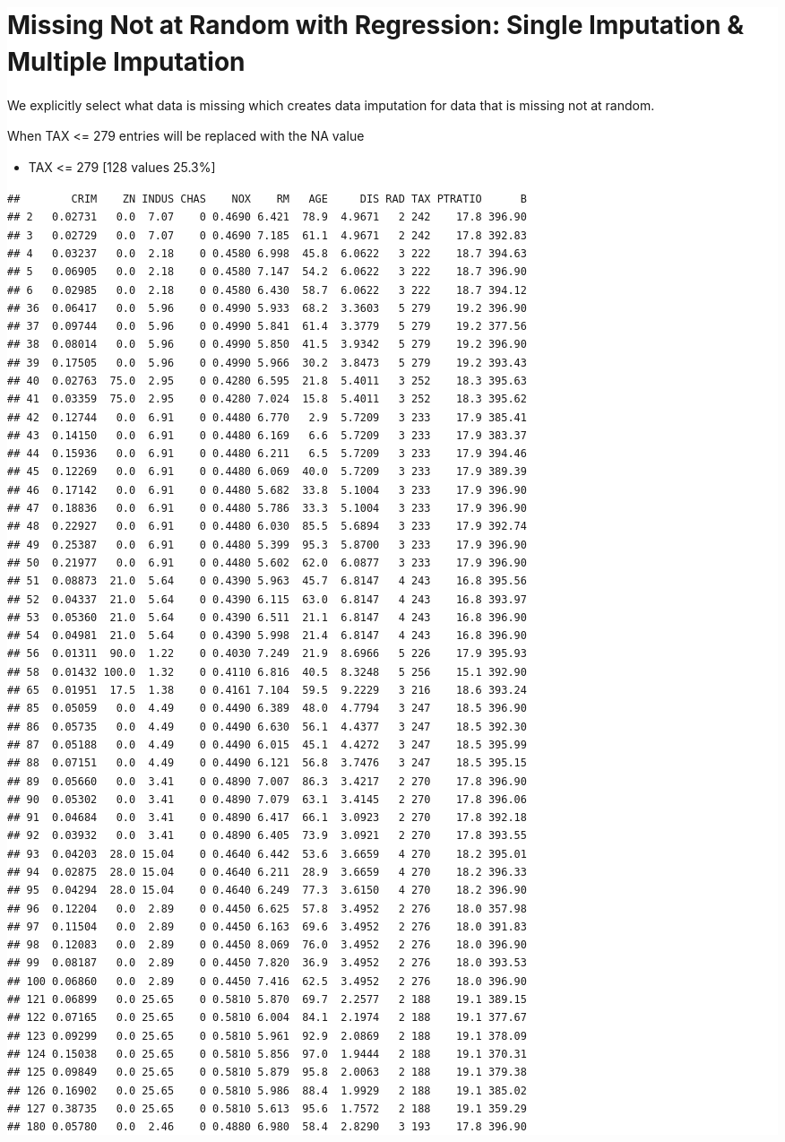 # Missing Not at Random with Regression: Single Imputation & Multiple Imputation

We explicitly select what data is missing which creates data imputation for data that is missing not at random.

When TAX <= 279 entries will be replaced with the NA value

* TAX <= 279 [128 values 25.3%]



```
##        CRIM    ZN INDUS CHAS    NOX    RM   AGE     DIS RAD TAX PTRATIO      B
## 2   0.02731   0.0  7.07    0 0.4690 6.421  78.9  4.9671   2 242    17.8 396.90
## 3   0.02729   0.0  7.07    0 0.4690 7.185  61.1  4.9671   2 242    17.8 392.83
## 4   0.03237   0.0  2.18    0 0.4580 6.998  45.8  6.0622   3 222    18.7 394.63
## 5   0.06905   0.0  2.18    0 0.4580 7.147  54.2  6.0622   3 222    18.7 396.90
## 6   0.02985   0.0  2.18    0 0.4580 6.430  58.7  6.0622   3 222    18.7 394.12
## 36  0.06417   0.0  5.96    0 0.4990 5.933  68.2  3.3603   5 279    19.2 396.90
## 37  0.09744   0.0  5.96    0 0.4990 5.841  61.4  3.3779   5 279    19.2 377.56
## 38  0.08014   0.0  5.96    0 0.4990 5.850  41.5  3.9342   5 279    19.2 396.90
## 39  0.17505   0.0  5.96    0 0.4990 5.966  30.2  3.8473   5 279    19.2 393.43
## 40  0.02763  75.0  2.95    0 0.4280 6.595  21.8  5.4011   3 252    18.3 395.63
## 41  0.03359  75.0  2.95    0 0.4280 7.024  15.8  5.4011   3 252    18.3 395.62
## 42  0.12744   0.0  6.91    0 0.4480 6.770   2.9  5.7209   3 233    17.9 385.41
## 43  0.14150   0.0  6.91    0 0.4480 6.169   6.6  5.7209   3 233    17.9 383.37
## 44  0.15936   0.0  6.91    0 0.4480 6.211   6.5  5.7209   3 233    17.9 394.46
## 45  0.12269   0.0  6.91    0 0.4480 6.069  40.0  5.7209   3 233    17.9 389.39
## 46  0.17142   0.0  6.91    0 0.4480 5.682  33.8  5.1004   3 233    17.9 396.90
## 47  0.18836   0.0  6.91    0 0.4480 5.786  33.3  5.1004   3 233    17.9 396.90
## 48  0.22927   0.0  6.91    0 0.4480 6.030  85.5  5.6894   3 233    17.9 392.74
## 49  0.25387   0.0  6.91    0 0.4480 5.399  95.3  5.8700   3 233    17.9 396.90
## 50  0.21977   0.0  6.91    0 0.4480 5.602  62.0  6.0877   3 233    17.9 396.90
## 51  0.08873  21.0  5.64    0 0.4390 5.963  45.7  6.8147   4 243    16.8 395.56
## 52  0.04337  21.0  5.64    0 0.4390 6.115  63.0  6.8147   4 243    16.8 393.97
## 53  0.05360  21.0  5.64    0 0.4390 6.511  21.1  6.8147   4 243    16.8 396.90
## 54  0.04981  21.0  5.64    0 0.4390 5.998  21.4  6.8147   4 243    16.8 396.90
## 56  0.01311  90.0  1.22    0 0.4030 7.249  21.9  8.6966   5 226    17.9 395.93
## 58  0.01432 100.0  1.32    0 0.4110 6.816  40.5  8.3248   5 256    15.1 392.90
## 65  0.01951  17.5  1.38    0 0.4161 7.104  59.5  9.2229   3 216    18.6 393.24
## 85  0.05059   0.0  4.49    0 0.4490 6.389  48.0  4.7794   3 247    18.5 396.90
## 86  0.05735   0.0  4.49    0 0.4490 6.630  56.1  4.4377   3 247    18.5 392.30
## 87  0.05188   0.0  4.49    0 0.4490 6.015  45.1  4.4272   3 247    18.5 395.99
## 88  0.07151   0.0  4.49    0 0.4490 6.121  56.8  3.7476   3 247    18.5 395.15
## 89  0.05660   0.0  3.41    0 0.4890 7.007  86.3  3.4217   2 270    17.8 396.90
## 90  0.05302   0.0  3.41    0 0.4890 7.079  63.1  3.4145   2 270    17.8 396.06
## 91  0.04684   0.0  3.41    0 0.4890 6.417  66.1  3.0923   2 270    17.8 392.18
## 92  0.03932   0.0  3.41    0 0.4890 6.405  73.9  3.0921   2 270    17.8 393.55
## 93  0.04203  28.0 15.04    0 0.4640 6.442  53.6  3.6659   4 270    18.2 395.01
## 94  0.02875  28.0 15.04    0 0.4640 6.211  28.9  3.6659   4 270    18.2 396.33
## 95  0.04294  28.0 15.04    0 0.4640 6.249  77.3  3.6150   4 270    18.2 396.90
## 96  0.12204   0.0  2.89    0 0.4450 6.625  57.8  3.4952   2 276    18.0 357.98
## 97  0.11504   0.0  2.89    0 0.4450 6.163  69.6  3.4952   2 276    18.0 391.83
## 98  0.12083   0.0  2.89    0 0.4450 8.069  76.0  3.4952   2 276    18.0 396.90
## 99  0.08187   0.0  2.89    0 0.4450 7.820  36.9  3.4952   2 276    18.0 393.53
## 100 0.06860   0.0  2.89    0 0.4450 7.416  62.5  3.4952   2 276    18.0 396.90
## 121 0.06899   0.0 25.65    0 0.5810 5.870  69.7  2.2577   2 188    19.1 389.15
## 122 0.07165   0.0 25.65    0 0.5810 6.004  84.1  2.1974   2 188    19.1 377.67
## 123 0.09299   0.0 25.65    0 0.5810 5.961  92.9  2.0869   2 188    19.1 378.09
## 124 0.15038   0.0 25.65    0 0.5810 5.856  97.0  1.9444   2 188    19.1 370.31
## 125 0.09849   0.0 25.65    0 0.5810 5.879  95.8  2.0063   2 188    19.1 379.38
## 126 0.16902   0.0 25.65    0 0.5810 5.986  88.4  1.9929   2 188    19.1 385.02
## 127 0.38735   0.0 25.65    0 0.5810 5.613  95.6  1.7572   2 188    19.1 359.29
## 180 0.05780   0.0  2.46    0 0.4880 6.980  58.4  2.8290   3 193    17.8 396.90
```